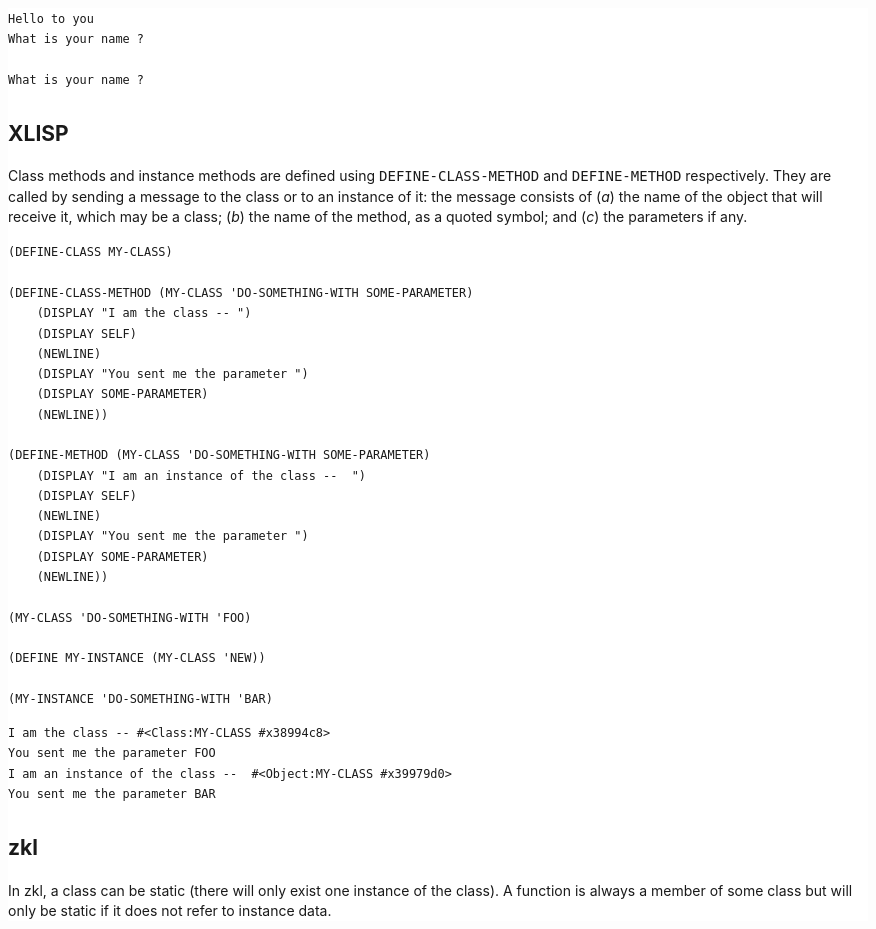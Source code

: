 ```txt
Hello to you
What is your name ?

What is your name ?
```




## XLISP

Class methods and instance methods are defined using <tt>DEFINE-CLASS-METHOD</tt> and <tt>DEFINE-METHOD</tt> respectively. They are called by sending a message to the class or to an instance of it: the message consists of (<i>a</i>) the name of the object that will receive it, which may be a class; (<i>b</i>) the name of the method, as a quoted symbol; and (<i>c</i>) the parameters if any.

```xlisp
(DEFINE-CLASS MY-CLASS)

(DEFINE-CLASS-METHOD (MY-CLASS 'DO-SOMETHING-WITH SOME-PARAMETER)
    (DISPLAY "I am the class -- ")
    (DISPLAY SELF)
    (NEWLINE)
    (DISPLAY "You sent me the parameter ")
    (DISPLAY SOME-PARAMETER)
    (NEWLINE))

(DEFINE-METHOD (MY-CLASS 'DO-SOMETHING-WITH SOME-PARAMETER)
    (DISPLAY "I am an instance of the class --  ")
    (DISPLAY SELF)
    (NEWLINE)
    (DISPLAY "You sent me the parameter ")
    (DISPLAY SOME-PARAMETER)
    (NEWLINE))

(MY-CLASS 'DO-SOMETHING-WITH 'FOO)

(DEFINE MY-INSTANCE (MY-CLASS 'NEW))

(MY-INSTANCE 'DO-SOMETHING-WITH 'BAR)
```

```txt
I am the class -- #<Class:MY-CLASS #x38994c8>
You sent me the parameter FOO
I am an instance of the class --  #<Object:MY-CLASS #x39979d0>
You sent me the parameter BAR
```



## zkl

In zkl, a class can be static (there will only exist one instance of the class). A function is always a member of some class but will only be static if it does not refer to instance data.
